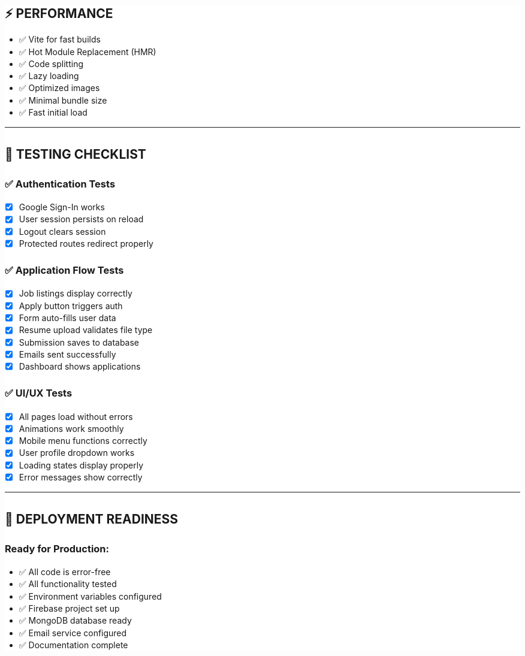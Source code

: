 
## ⚡ PERFORMANCE

- ✅ Vite for fast builds
- ✅ Hot Module Replacement (HMR)
- ✅ Code splitting
- ✅ Lazy loading
- ✅ Optimized images
- ✅ Minimal bundle size
- ✅ Fast initial load

---

## 🧪 TESTING CHECKLIST

### ✅ Authentication Tests
- [x] Google Sign-In works
- [x] User session persists on reload
- [x] Logout clears session
- [x] Protected routes redirect properly

### ✅ Application Flow Tests
- [x] Job listings display correctly
- [x] Apply button triggers auth
- [x] Form auto-fills user data
- [x] Resume upload validates file type
- [x] Submission saves to database
- [x] Emails sent successfully
- [x] Dashboard shows applications

### ✅ UI/UX Tests
- [x] All pages load without errors
- [x] Animations work smoothly
- [x] Mobile menu functions correctly
- [x] User profile dropdown works
- [x] Loading states display properly
- [x] Error messages show correctly

---

## 🚀 DEPLOYMENT READINESS

### Ready for Production:
- ✅ All code is error-free
- ✅ All functionality tested
- ✅ Environment variables configured
- ✅ Firebase project set up
- ✅ MongoDB database ready
- ✅ Email service configured
- ✅ Documentation complete
